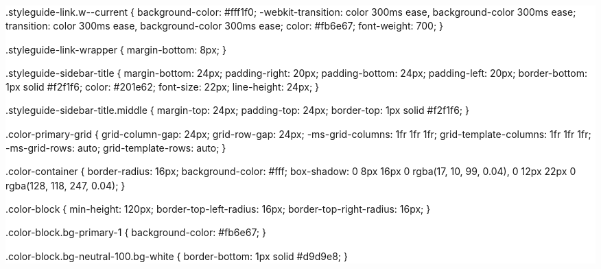 .styleguide-link.w--current {
  background-color: #fff1f0;
  -webkit-transition: color 300ms ease, background-color 300ms ease;
  transition: color 300ms ease, background-color 300ms ease;
  color: #fb6e67;
  font-weight: 700;
}

.styleguide-link-wrapper {
  margin-bottom: 8px;
}

.styleguide-sidebar-title {
  margin-bottom: 24px;
  padding-right: 20px;
  padding-bottom: 24px;
  padding-left: 20px;
  border-bottom: 1px solid #f2f1f6;
  color: #201e62;
  font-size: 22px;
  line-height: 24px;
}

.styleguide-sidebar-title.middle {
  margin-top: 24px;
  padding-top: 24px;
  border-top: 1px solid #f2f1f6;
}

.color-primary-grid {
  grid-column-gap: 24px;
  grid-row-gap: 24px;
  -ms-grid-columns: 1fr 1fr 1fr;
  grid-template-columns: 1fr 1fr 1fr;
  -ms-grid-rows: auto;
  grid-template-rows: auto;
}

.color-container {
  border-radius: 16px;
  background-color: #fff;
  box-shadow: 0 8px 16px 0 rgba(17, 10, 99, 0.04), 0 12px 22px 0 rgba(128, 118, 247, 0.04);
}

.color-block {
  min-height: 120px;
  border-top-left-radius: 16px;
  border-top-right-radius: 16px;
}

.color-block.bg-primary-1 {
  background-color: #fb6e67;
}

.color-block.bg-neutral-100.bg-white {
  border-bottom: 1px solid #d9d9e8;
}
